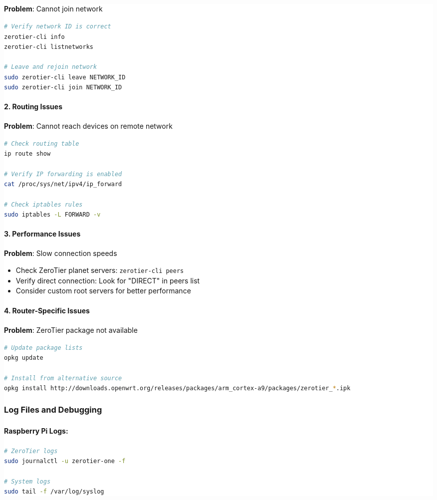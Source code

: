 **Problem**: Cannot join network
```bash
# Verify network ID is correct
zerotier-cli info
zerotier-cli listnetworks

# Leave and rejoin network
sudo zerotier-cli leave NETWORK_ID
sudo zerotier-cli join NETWORK_ID
```

#### 2. Routing Issues

**Problem**: Cannot reach devices on remote network
```bash
# Check routing table
ip route show

# Verify IP forwarding is enabled
cat /proc/sys/net/ipv4/ip_forward

# Check iptables rules
sudo iptables -L FORWARD -v
```

#### 3. Performance Issues

**Problem**: Slow connection speeds
- Check ZeroTier planet servers: `zerotier-cli peers`
- Verify direct connection: Look for "DIRECT" in peers list
- Consider custom root servers for better performance

#### 4. Router-Specific Issues

**Problem**: ZeroTier package not available
```bash
# Update package lists
opkg update

# Install from alternative source
opkg install http://downloads.openwrt.org/releases/packages/arm_cortex-a9/packages/zerotier_*.ipk
```

### Log Files and Debugging

#### Raspberry Pi Logs:
```bash
# ZeroTier logs
sudo journalctl -u zerotier-one -f

# System logs
sudo tail -f /var/log/syslog
```
